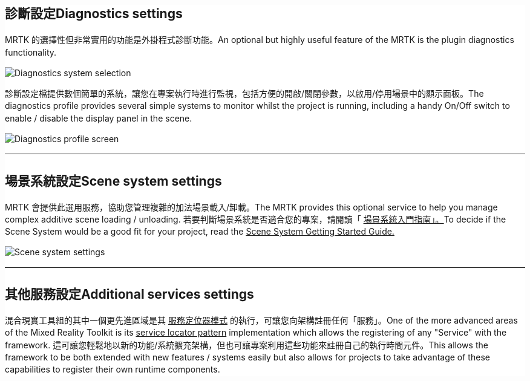 ## <a name="diagnostics-settings"></a><span data-ttu-id="203fc-173">診斷設定</span><span class="sxs-lookup"><span data-stu-id="203fc-173">Diagnostics settings</span></span>

<span data-ttu-id="203fc-174">MRTK 的選擇性但非常實用的功能是外掛程式診斷功能。</span><span class="sxs-lookup"><span data-stu-id="203fc-174">An optional but highly useful feature of the MRTK is the plugin diagnostics functionality.</span></span>

<img src="../features/Images/MixedRealityToolkitConfigurationProfileScreens/MRTK_DiagnosticsSystemSelection.png" width="650px" alt="Diagnostics system selection" style="display:block;">

<span data-ttu-id="203fc-175">診斷設定檔提供數個簡單的系統，讓您在專案執行時進行監視，包括方便的開啟/關閉參數，以啟用/停用場景中的顯示面板。</span><span class="sxs-lookup"><span data-stu-id="203fc-175">The diagnostics profile provides several simple systems to monitor whilst the project is running, including a handy On/Off switch to enable / disable the display panel in the scene.</span></span>

<img src="../features/Images/MixedRealityToolkitConfigurationProfileScreens/MRTK_DiagnosticsProfile.png" width="650px" alt="Diagnostics profile screen" style="display:block;">

---
<a name="scenesystem"></a>

## <a name="scene-system-settings"></a><span data-ttu-id="203fc-176">場景系統設定</span><span class="sxs-lookup"><span data-stu-id="203fc-176">Scene system settings</span></span>

<span data-ttu-id="203fc-177">MRTK 會提供此選用服務，協助您管理複雜的加法場景載入/卸載。</span><span class="sxs-lookup"><span data-stu-id="203fc-177">The MRTK provides this optional service to help you manage complex additive scene loading / unloading.</span></span> <span data-ttu-id="203fc-178">若要判斷場景系統是否適合您的專案，請閱讀「 [場景系統入門指南」。](../features/SceneSystem/SceneSystemGettingStarted.md)</span><span class="sxs-lookup"><span data-stu-id="203fc-178">To decide if the Scene System would be a good fit for your project, read the [Scene System Getting Started Guide.](../features/SceneSystem/SceneSystemGettingStarted.md)</span></span>

<img src="../features/Images/MixedRealityToolkitConfigurationProfileScreens/MRTK_SceneSystemProfile.png" width="650px" alt="Scene system settings" style="display:block;">

---
<a name="services"></a>

## <a name="additional-services-settings"></a><span data-ttu-id="203fc-179">其他服務設定</span><span class="sxs-lookup"><span data-stu-id="203fc-179">Additional services settings</span></span>

<span data-ttu-id="203fc-180">混合現實工具組的其中一個更先進區域是其 [服務定位器模式](https://en.wikipedia.org/wiki/Service_locator_pattern) 的執行，可讓您向架構註冊任何「服務」。</span><span class="sxs-lookup"><span data-stu-id="203fc-180">One of the more advanced areas of the Mixed Reality Toolkit is its [service locator pattern](https://en.wikipedia.org/wiki/Service_locator_pattern) implementation which allows the registering of any "Service" with the framework.</span></span> <span data-ttu-id="203fc-181">這可讓您輕鬆地以新的功能/系統擴充架構，但也可讓專案利用這些功能來註冊自己的執行時間元件。</span><span class="sxs-lookup"><span data-stu-id="203fc-181">This allows the framework to be both extended with new features / systems easily but also allows for projects to take advantage of these capabilities to register their own runtime components.</span></span>
